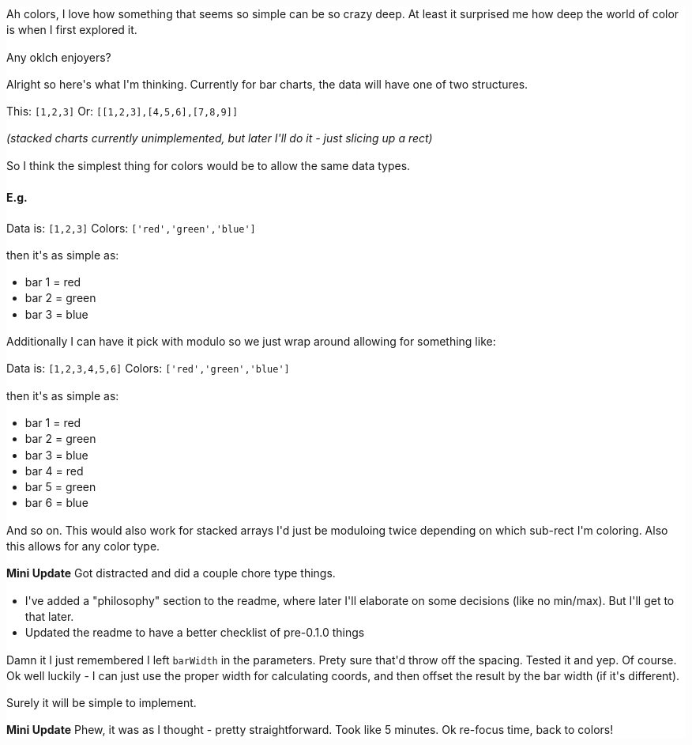Ah colors, I love how something that seems so simple can be so crazy deep. At least it surprised me how deep the world of color is when I first explored it.

Any oklch enjoyers?

Alright so here's what I'm thinking. Currently for bar charts, the data will have one of two structures.

This: `[1,2,3]`
Or: `[[1,2,3],[4,5,6],[7,8,9]]`

*(stacked charts currently unimplemented, but later I'll do it - just slicing up a rect)*

So I think the simplest thing for colors would be to allow the same data types.

#### E.g.

Data is: `[1,2,3]`
Colors: `['red','green','blue']`

then it's as simple as:
- bar 1 = red
- bar 2 = green
- bar 3 = blue

Additionally I can have it pick with modulo so we just wrap around allowing for something like:

Data is: `[1,2,3,4,5,6]`
Colors: `['red','green','blue']`

then it's as simple as:
- bar 1 = red
- bar 2 = green
- bar 3 = blue
- bar 4 = red
- bar 5 = green
- bar 6 = blue

And so on. This would also work for stacked arrays I'd just be moduloing twice depending on which sub-rect I'm coloring. Also this allows for any color type.

**Mini Update**
Got distracted and did a couple chore type things.

- I've added a "philosophy" section to the readme, where later I'll elaborate on some decisions (like no min/max). But I'll get to that later.
- Updated the readme to have a better checklist of pre-0.1.0 things

Damn it I just remembered I left `barWidth` in the parameters. Prety sure that'd throw off the spacing.
Tested it and yep. Of course. Ok well luckily - I can just use the proper width for calculating coords, and then offset the result by the bar width (if it's different).

Surely it will be simple to implement.

**Mini Update**
Phew, it was as I thought - pretty straightforward. Took like 5 minutes. Ok re-focus time, back to colors!
